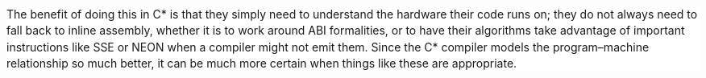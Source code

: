 The benefit of doing this in C* is that they simply need to understand the
hardware their code runs on; they do not always need to fall back to inline
assembly, whether it is to work around ABI formalities, or to have their
algorithms take advantage of important instructions like SSE or NEON when a
compiler might not emit them. Since the C* compiler models the program–machine
relationship so much better, it can be much more certain when things like
these are appropriate.
